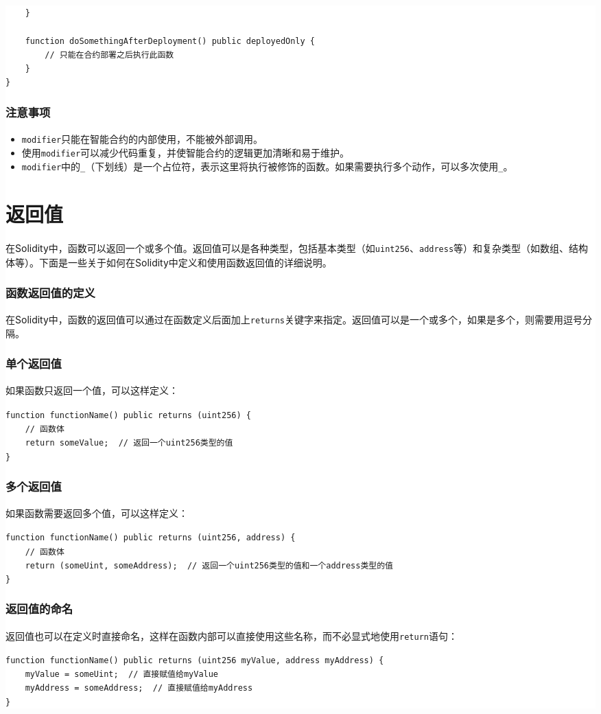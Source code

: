 ```solidity
    }

    function doSomethingAfterDeployment() public deployedOnly {
        // 只能在合约部署之后执行此函数
    }
}
```

### 注意事项
- `modifier`只能在智能合约的内部使用，不能被外部调用。
- 使用`modifier`可以减少代码重复，并使智能合约的逻辑更加清晰和易于维护。
- `modifier`中的`_`（下划线）是一个占位符，表示这里将执行被修饰的函数。如果需要执行多个动作，可以多次使用`_`。



# 返回值
在Solidity中，函数可以返回一个或多个值。返回值可以是各种类型，包括基本类型（如`uint256`、`address`等）和复杂类型（如数组、结构体等）。下面是一些关于如何在Solidity中定义和使用函数返回值的详细说明。

### 函数返回值的定义
在Solidity中，函数的返回值可以通过在函数定义后面加上`returns`关键字来指定。返回值可以是一个或多个，如果是多个，则需要用逗号分隔。

### 单个返回值
如果函数只返回一个值，可以这样定义：

```solidity
function functionName() public returns (uint256) {
    // 函数体
    return someValue;  // 返回一个uint256类型的值
}
```

### 多个返回值
如果函数需要返回多个值，可以这样定义：

```solidity
function functionName() public returns (uint256, address) {
    // 函数体
    return (someUint, someAddress);  // 返回一个uint256类型的值和一个address类型的值
}
```

### 返回值的命名
返回值也可以在定义时直接命名，这样在函数内部可以直接使用这些名称，而不必显式地使用`return`语句：

```solidity
function functionName() public returns (uint256 myValue, address myAddress) {
    myValue = someUint;  // 直接赋值给myValue
    myAddress = someAddress;  // 直接赋值给myAddress
}
```
